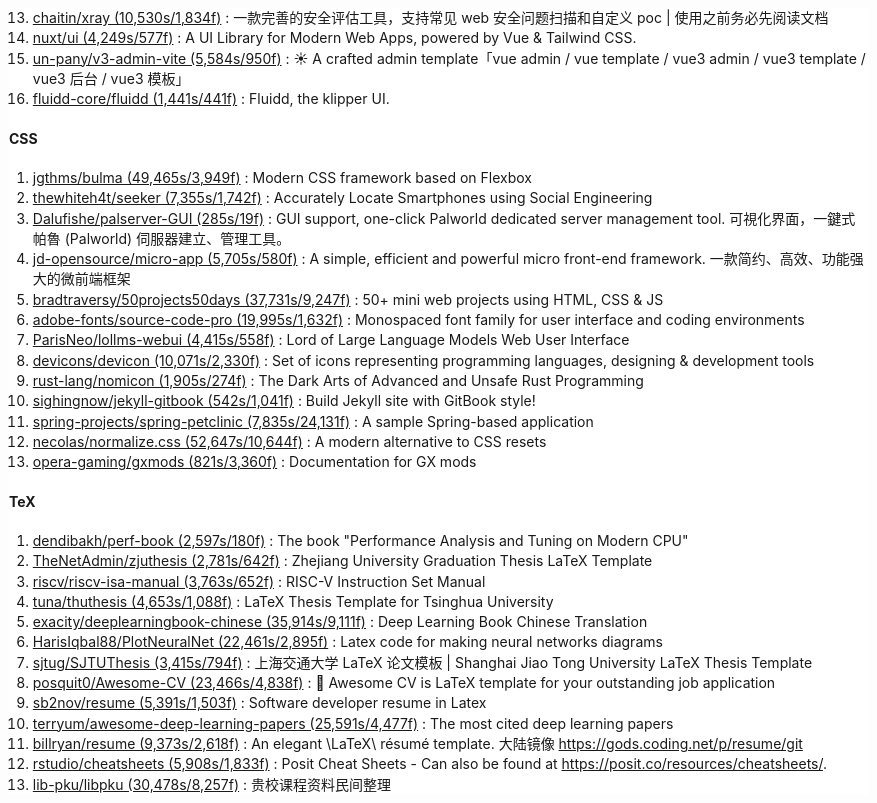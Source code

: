 13. [chaitin/xray (10,530s/1,834f)](https://github.com/chaitin/xray) : 一款完善的安全评估工具，支持常见 web 安全问题扫描和自定义 poc | 使用之前务必先阅读文档
14. [nuxt/ui (4,249s/577f)](https://github.com/nuxt/ui) : A UI Library for Modern Web Apps, powered by Vue & Tailwind CSS.
15. [un-pany/v3-admin-vite (5,584s/950f)](https://github.com/un-pany/v3-admin-vite) : ☀️ A crafted admin template「vue admin / vue template / vue3 admin / vue3 template / vue3 后台 / vue3 模板」
16. [fluidd-core/fluidd (1,441s/441f)](https://github.com/fluidd-core/fluidd) : Fluidd, the klipper UI.

#### CSS
1. [jgthms/bulma (49,465s/3,949f)](https://github.com/jgthms/bulma) : Modern CSS framework based on Flexbox
2. [thewhiteh4t/seeker (7,355s/1,742f)](https://github.com/thewhiteh4t/seeker) : Accurately Locate Smartphones using Social Engineering
3. [Dalufishe/palserver-GUI (285s/19f)](https://github.com/Dalufishe/palserver-GUI) : GUI support, one-click Palworld dedicated server management tool. 可視化界面，一鍵式帕魯 (Palworld) 伺服器建立、管理工具。
4. [jd-opensource/micro-app (5,705s/580f)](https://github.com/jd-opensource/micro-app) : A simple, efficient and powerful micro front-end framework. 一款简约、高效、功能强大的微前端框架
5. [bradtraversy/50projects50days (37,731s/9,247f)](https://github.com/bradtraversy/50projects50days) : 50+ mini web projects using HTML, CSS & JS
6. [adobe-fonts/source-code-pro (19,995s/1,632f)](https://github.com/adobe-fonts/source-code-pro) : Monospaced font family for user interface and coding environments
7. [ParisNeo/lollms-webui (4,415s/558f)](https://github.com/ParisNeo/lollms-webui) : Lord of Large Language Models Web User Interface
8. [devicons/devicon (10,071s/2,330f)](https://github.com/devicons/devicon) : Set of icons representing programming languages, designing & development tools
9. [rust-lang/nomicon (1,905s/274f)](https://github.com/rust-lang/nomicon) : The Dark Arts of Advanced and Unsafe Rust Programming
10. [sighingnow/jekyll-gitbook (542s/1,041f)](https://github.com/sighingnow/jekyll-gitbook) : Build Jekyll site with GitBook style!
11. [spring-projects/spring-petclinic (7,835s/24,131f)](https://github.com/spring-projects/spring-petclinic) : A sample Spring-based application
12. [necolas/normalize.css (52,647s/10,644f)](https://github.com/necolas/normalize.css) : A modern alternative to CSS resets
13. [opera-gaming/gxmods (821s/3,360f)](https://github.com/opera-gaming/gxmods) : Documentation for GX mods

#### TeX
1. [dendibakh/perf-book (2,597s/180f)](https://github.com/dendibakh/perf-book) : The book "Performance Analysis and Tuning on Modern CPU"
2. [TheNetAdmin/zjuthesis (2,781s/642f)](https://github.com/TheNetAdmin/zjuthesis) : Zhejiang University Graduation Thesis LaTeX Template
3. [riscv/riscv-isa-manual (3,763s/652f)](https://github.com/riscv/riscv-isa-manual) : RISC-V Instruction Set Manual
4. [tuna/thuthesis (4,653s/1,088f)](https://github.com/tuna/thuthesis) : LaTeX Thesis Template for Tsinghua University
5. [exacity/deeplearningbook-chinese (35,914s/9,111f)](https://github.com/exacity/deeplearningbook-chinese) : Deep Learning Book Chinese Translation
6. [HarisIqbal88/PlotNeuralNet (22,461s/2,895f)](https://github.com/HarisIqbal88/PlotNeuralNet) : Latex code for making neural networks diagrams
7. [sjtug/SJTUThesis (3,415s/794f)](https://github.com/sjtug/SJTUThesis) : 上海交通大学 LaTeX 论文模板 | Shanghai Jiao Tong University LaTeX Thesis Template
8. [posquit0/Awesome-CV (23,466s/4,838f)](https://github.com/posquit0/Awesome-CV) : 📄 Awesome CV is LaTeX template for your outstanding job application
9. [sb2nov/resume (5,391s/1,503f)](https://github.com/sb2nov/resume) : Software developer resume in Latex
10. [terryum/awesome-deep-learning-papers (25,591s/4,477f)](https://github.com/terryum/awesome-deep-learning-papers) : The most cited deep learning papers
11. [billryan/resume (9,373s/2,618f)](https://github.com/billryan/resume) : An elegant \LaTeX\ résumé template. 大陆镜像 https://gods.coding.net/p/resume/git
12. [rstudio/cheatsheets (5,908s/1,833f)](https://github.com/rstudio/cheatsheets) : Posit Cheat Sheets - Can also be found at https://posit.co/resources/cheatsheets/.
13. [lib-pku/libpku (30,478s/8,257f)](https://github.com/lib-pku/libpku) : 贵校课程资料民间整理
